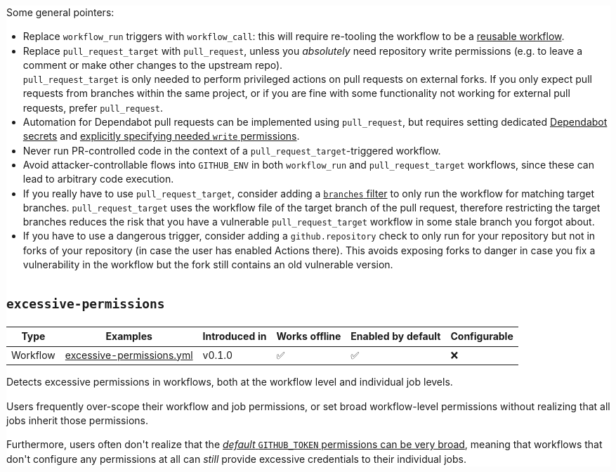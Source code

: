 Some general pointers:

* Replace `workflow_run` triggers with `workflow_call`: this will require
  re-tooling the workflow to be a [reusable workflow].
* Replace `pull_request_target` with `pull_request`, unless you *absolutely*
  need repository write permissions (e.g. to leave a comment or make
  other changes to the upstream repo).\
  `pull_request_target` is only needed to perform privileged actions on
  pull requests on external forks. If you only expect pull requests from
  branches within the same project, or if you are fine with some functionality
  not working for external pull requests, prefer `pull_request`.
* Automation for Dependabot pull requests can be implemented using `pull_request`,
  but requires setting dedicated [Dependabot secrets](https://docs.github.com/en/code-security/dependabot/troubleshooting-dependabot/troubleshooting-dependabot-on-github-actions#accessing-secrets)
  and [explicitly specifying needed `write` permissions](https://docs.github.com/en/code-security/dependabot/troubleshooting-dependabot/troubleshooting-dependabot-on-github-actions#changing-github_token-permissions).
* Never run PR-controlled code in the context of a
  `pull_request_target`-triggered workflow.
* Avoid attacker-controllable flows into `GITHUB_ENV` in both `workflow_run`
  and `pull_request_target` workflows, since these can lead to arbitrary
  code execution.
* If you really have to use `pull_request_target`, consider adding a [`branches` filter](https://docs.github.com/en/actions/writing-workflows/choosing-when-your-workflow-runs/events-that-trigger-workflows#running-your-pull_request_target-workflow-based-on-the-head-or-base-branch-of-a-pull-request)
  to only run the workflow for matching target branches. `pull_request_target`
  uses the workflow file of the target branch of the pull request, therefore
  restricting the target branches reduces the risk that you have a vulnerable
  `pull_request_target` workflow in some stale branch you forgot about.
* If you have to use a dangerous trigger, consider adding a `github.repository`
  check to only run for your repository but not in forks of your repository
  (in case the user has enabled Actions there). This avoids exposing forks
  to danger in case you fix a vulnerability in the workflow but the fork still
  contains an old vulnerable version.

[reusable workflow]: https://docs.github.com/en/actions/sharing-automations/reusing-workflows

## `excessive-permissions`

| Type     | Examples                    | Introduced in | Works offline  | Enabled by default | Configurable |
|----------|-----------------------------|---------------|----------------|--------------------|---------------|
| Workflow  | [excessive-permissions.yml] | v0.1.0        | ✅             | ✅                 | ❌         |

[excessive-permissions.yml]: https://github.com/woodruffw/gha-hazmat/blob/main/.github/workflows/excessive-permissions.yml

Detects excessive permissions in workflows, both at the workflow level and
individual job levels.

Users frequently over-scope their workflow and job permissions,
or set broad workflow-level permissions without realizing that
all jobs inherit those permissions.

Furthermore, users often don't realize that the
[*default* `GITHUB_TOKEN` permissions can be very broad](https://docs.github.com/en/actions/security-for-github-actions/security-guides/automatic-token-authentication#permissions-for-the-github_token),
meaning that workflows that don't configure any permissions at all can *still*
provide excessive credentials to their individual jobs.


[artipacked.yml]: https://github.com/woodruffw/gha-hazmat/blob/main/.github/workflows/artipacked.yml
[pull-request-target.yml]: https://github.com/woodruffw/gha-hazmat/blob/main/.github/workflows/pull-request-target.yml
[hardcoded-credentials.yml]: https://github.com/woodruffw/gha-hazmat/blob/main/.github/workflows/hardcoded-credentials.yml
[encrypted secrets]: https://docs.github.com/en/actions/security-for-github-actions/security-guides/using-secrets-in-github-actions
[impostor-commit.yml]: https://github.com/woodruffw/gha-hazmat/blob/main/.github/workflows/impostor-commit.yml
[known-vulnerable-actions.yml]: https://github.com/woodruffw/gha-hazmat/blob/main/.github/workflows/known-vulnerable-actions.yml
[GitHub Advisories database]: https://github.com/advisories
[credential disclosure]: #artipacked
[template injection]: #template-injection
[ref-confusion.yml]: https://github.com/woodruffw/gha-hazmat/blob/main/.github/workflows/ref-confusion.yml
[impostor commits]: #impostor-commit
[self-hosted.yml]: https://github.com/woodruffw/gha-hazmat/blob/main/.github/workflows/self-hosted.yml
[GitHub's docs]: https://docs.github.com/en/actions/managing-workflow-runs-and-deployments/managing-workflow-runs/approving-workflow-runs-from-public-forks
[ephemeral ("just-in-time") runners]: https://docs.github.com/en/actions/security-for-github-actions/security-guides/security-hardening-for-github-actions#using-just-in-time-runners
[template-injection.yml]: https://github.com/woodruffw/gha-hazmat/blob/main/.github/workflows/template-injection.yml
[pypi-manual-credential.yml]: https://github.com/woodruffw/gha-hazmat/blob/main/.github/workflows/pypi-manual-credential.yml
[Trusted Publishing]: https://repos.openssf.org/trusted-publishers-for-all-package-repositories.html
[PyPI]: https://pypi.org
[RubyGems]: https://rubygems.org
[unpinned.yml]: https://github.com/woodruffw/gha-hazmat/blob/main/.github/workflows/unpinned.yml
[insecure-commands.yml]: https://github.com/woodruffw/gha-hazmat/blob/main/.github/workflows/insecure-commands.yml
[github-env.yml]: https://github.com/woodruffw/gha-hazmat/blob/main/.github/workflows/github-env.yml
[cache-poisoning.yml]: https://github.com/woodruffw/gha-hazmat/blob/main/.github/workflows/cache-poisoning.yml
[secrets-inherit.yml]: https://github.com/woodruffw/gha-hazmat/blob/main/.github/workflows/secrets-inherit.yml
[bot-conditions.yml]: https://github.com/woodruffw/gha-hazmat/blob/main/.github/workflows/bot-conditions.yml
[overprovisioned-secrets.yml]: https://github.com/woodruffw/gha-hazmat/blob/main/.github/workflows/overprovisioned-secrets.yml
[unredacted-secrets.yml]: https://github.com/woodruffw/gha-hazmat/blob/main/.github/workflows/unredacted-secrets.yml
[ArtiPACKED: Hacking Giants Through a Race Condition in GitHub Actions Artifacts]: https://unit42.paloaltonetworks.com/github-repo-artifacts-leak-tokens/
[Keeping your GitHub Actions and workflows secure Part 1: Preventing pwn requests]: https://securitylab.github.com/resources/github-actions-preventing-pwn-requests/
[What the fork? Imposter commits in GitHub Actions and CI/CD]: https://www.chainguard.dev/unchained/what-the-fork-imposter-commits-in-github-actions-and-ci-cd
[Self-hosted runner security]: https://docs.github.com/en/actions/hosting-your-own-runners/managing-self-hosted-runners/about-self-hosted-runners#self-hosted-runner-security
[Keeping your GitHub Actions and workflows secure Part 2: Untrusted input]: https://securitylab.github.com/resources/github-actions-untrusted-input/
[Publishing to PyPI with a Trusted Publisher]: https://docs.pypi.org/trusted-publishers/
[Trusted Publishing - RubyGems Guides]: https://guides.rubygems.org/trusted-publishing/
[Trusted publishing: a new benchmark for packaging security]: https://blog.trailofbits.com/2023/05/23/trusted-publishing-a-new-benchmark-for-packaging-security/
[Trusted Publishers for All Package Repositories]: https://repos.openssf.org/trusted-publishers-for-all-package-repositories.html
[were deprecated by GitHub]: https://github.blog/changelog/2020-10-01-github-actions-deprecating-set-env-and-add-path-commands/
[GitHub Actions environment files]: https://docs.github.com/en/actions/writing-workflows/choosing-what-your-workflow-does/workflow-commands-for-github-actions#environment-files
[Semgrep audit]: https://semgrep.dev/r?q=yaml.github-actions.security.allowed-unsecure-commands.allowed-unsecure-commands
[GitHub Actions exploitation: environment manipulation]: https://www.synacktiv.com/en/publications/github-actions-exploitation-repo-jacking-and-environment-manipulation
[GHSL-2024-177: Environment Variable injection in an Actions workflow of Litestar]: https://securitylab.github.com/advisories/GHSL-2024-177_Litestar/
[Vulnerable GitHub Actions Workflows Part 1: Privilege Escalation Inside Your CI/CD Pipeline]: https://www.legitsecurity.com/blog/github-privilege-escalation-vulnerability
[Google & Apache Found Vulnerable to GitHub Environment Injection]: https://www.legitsecurity.com/blog/github-privilege-escalation-vulnerability-0
[Hacking with Environment Variables]: https://www.elttam.com/blog/env/
[The Monsters in Your Build Cache – GitHub Actions Cache Poisoning]: https://adnanthekhan.com/2024/05/06/the-monsters-in-your-build-cache-github-actions-cache-poisoning/
[reusable workflows]: https://docs.github.com/en/actions/sharing-automations/reusing-workflows
[Principle of Least Authority]: https://en.wikipedia.org/wiki/Principle_of_least_privilege
[Cacheract: The Monster in your Build Cache]: https://adnanthekhan.com/2024/12/21/cacheract-the-monster-in-your-build-cache/
[GitHub Actions exploitations: Dependabot]: https://www.synacktiv.com/publications/github-actions-exploitation-dependabot
[Using secrets in GitHub Actions]: https://docs.github.com/en/actions/security-for-github-actions/security-guides/using-secrets-in-github-actions
[Palo Alto Networks Unit42: tj-actions/changed-files incident]: https://unit42.paloaltonetworks.com/github-actions-supply-chain-attack/